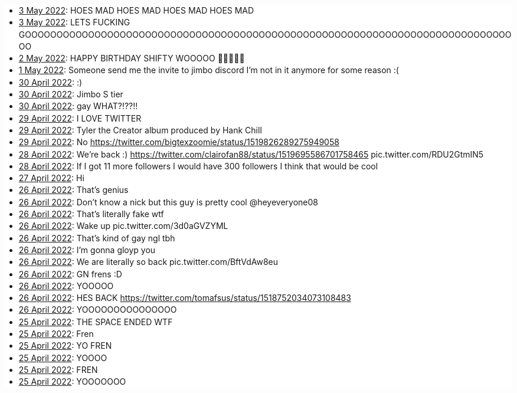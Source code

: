 * [ 3 May 2022](https://web.archive.org/web/20220503033731/https://twitter.com/clairofan88/status/1521333104039899137): HOES MAD HOES MAD HOES MAD HOES MAD 
* [ 3 May 2022](https://web.archive.org/web/20220503033637/https://twitter.com/clairofan88/status/1521332730558042112): LETS FUCKING GOOOOOOOOOOOOOOOOOOOOOOOOOOOOOOOOOOOOOOOOOOOOOOOOOOOOOOOOOOOOOOOOOOOOOOOOOOOOOOO 
* [ 2 May 2022](https://web.archive.org/web/20220502215934/https://twitter.com/clairofan88/status/1521247951456280577): HAPPY BIRTHDAY SHIFTY WOOOOO 🎉🎉🎉🎉🎉 
* [ 1 May 2022](https://web.archive.org/web/20220501044535/https://twitter.com/clairofan88/status/1520625401252487168): Someone send me the invite to jimbo discord I’m not in it anymore for some reason :( 
* [30 April 2022](https://web.archive.org/web/20220430030057/https://twitter.com/clairofan88/status/1520236580308279296): :) 
* [30 April 2022](https://web.archive.org/web/20220430025933/https://twitter.com/clairofan88/status/1520236235494928385): Jimbo S tier 
* [30 April 2022](https://web.archive.org/web/20220430025829/https://twitter.com/clairofan88/status/1520236005785481216): gay WHAT?!??!! 
* [29 April 2022](https://web.archive.org/web/20220429060808/https://twitter.com/clairofan88/status/1519921261924737026): I LOVE TWITTER 
* [29 April 2022](https://web.archive.org/web/20220429020304/https://twitter.com/clairofan88/status/1519859537083314176): Tyler the Creator album produced by Hank Chill 
* [29 April 2022](https://web.archive.org/web/20220429005917/https://twitter.com/clairofan88/status/1519843629270978561): No https://twitter.com/bigtexzoomie/status/1519826289275949058 
* [28 April 2022](https://web.archive.org/web/20220428155746/https://twitter.com/clairofan88/status/1519707266206912512): We’re back :)  https://twitter.com/clairofan88/status/1519695586701758465  pic.twitter.com/RDU2GtmIN5 
* [28 April 2022](https://web.archive.org/web/20220428151143/https://twitter.com/clairofan88/status/1519695586701758465): If I got 11 more followers I would have 300 followers I think that would be cool 
* [27 April 2022](https://web.archive.org/web/20220427210848/https://twitter.com/clairofan88/status/1519423271355269123): Hi 
* [26 April 2022](https://web.archive.org/web/20220426234518/https://twitter.com/clairofan88/status/1519100169052168192): That’s genius 
* [26 April 2022](https://web.archive.org/web/20220426220826/https://twitter.com/clairofan88/status/1519075687008776194): Don’t know a nick but this guy is pretty cool  @heyeveryone08 
* [26 April 2022](https://web.archive.org/web/20220426151635/https://twitter.com/clairofan88/status/1518971913795743744): That’s literally fake wtf 
* [26 April 2022](https://web.archive.org/web/20220426151434/https://twitter.com/clairofan88/status/1518971532554518529): Wake up pic.twitter.com/3d0aGVZYML 
* [26 April 2022](https://web.archive.org/web/20220426151154/https://twitter.com/clairofan88/status/1518970997965217793): That’s kind of gay ngl tbh 
* [26 April 2022](https://web.archive.org/web/20220426143832/https://twitter.com/clairofan88/status/1518962482286632960): I’m gonna gloyp you 
* [26 April 2022](https://web.archive.org/web/20220426143750/https://twitter.com/clairofan88/status/1518962207178043392): We are literally so back pic.twitter.com/BftVdAw8eu 
* [26 April 2022](https://web.archive.org/web/20220426062001/https://twitter.com/clairofan88/status/1518837080100646913): GN frens :D 
* [26 April 2022](https://web.archive.org/web/20220426054840/https://twitter.com/clairofan88/status/1518829334009634819): YOOOOO 
* [26 April 2022](https://web.archive.org/web/20220426004545/https://twitter.com/clairofan88/status/1518753061757411328): HES BACK https://twitter.com/tomafsus/status/1518752034073108483 
* [26 April 2022](https://web.archive.org/web/20220426004519/https://twitter.com/clairofan88/status/1518753007319633920): YOOOOOOOOOOOOOOO 
* [25 April 2022](https://web.archive.org/web/20220425234656/https://twitter.com/clairofan88/status/1518738164021702657): THE SPACE ENDED WTF 
* [25 April 2022](https://web.archive.org/web/20220425233702/https://twitter.com/clairofan88/status/1518735748719161347): Fren 
* [25 April 2022](https://web.archive.org/web/20220425233202/https://twitter.com/clairofan88/status/1518734539010592768): YO FREN 
* [25 April 2022](https://web.archive.org/web/20220425233233/https://twitter.com/clairofan88/status/1518734491220680706): YOOOO 
* [25 April 2022](https://web.archive.org/web/20220425233137/https://twitter.com/clairofan88/status/1518734417312759811): FREN 
* [25 April 2022](https://web.archive.org/web/20220425231330/https://twitter.com/clairofan88/status/1518729832288374792): YOOOOOOO 